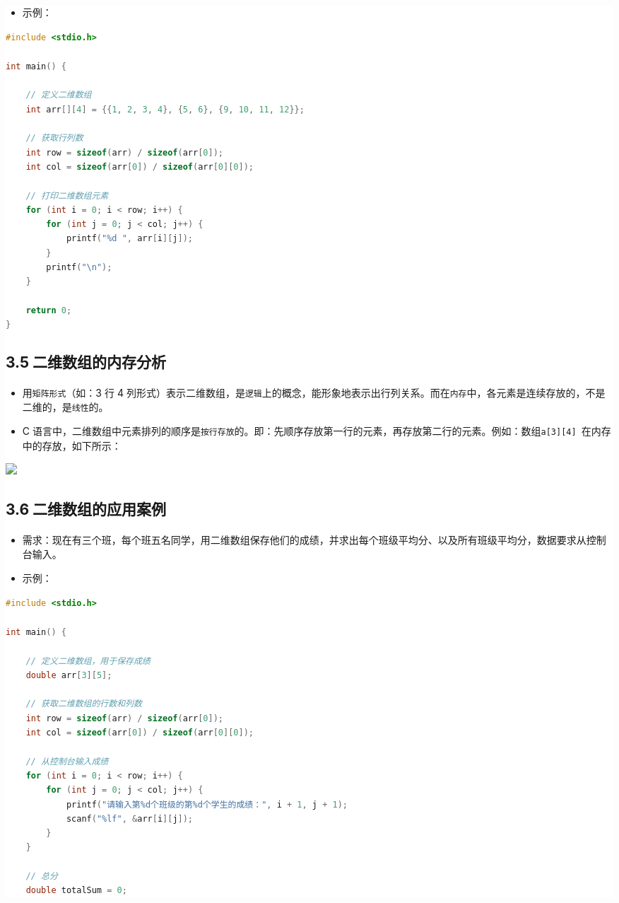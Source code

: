 

* 示例：

```c
#include <stdio.h>

int main() {

    // 定义二维数组
    int arr[][4] = {{1, 2, 3, 4}, {5, 6}, {9, 10, 11, 12}};

    // 获取行列数
    int row = sizeof(arr) / sizeof(arr[0]);
    int col = sizeof(arr[0]) / sizeof(arr[0][0]);

    // 打印二维数组元素
    for (int i = 0; i < row; i++) {
        for (int j = 0; j < col; j++) {
            printf("%d ", arr[i][j]);
        }
        printf("\n");
    }

    return 0;
}
```

## 3.5 二维数组的内存分析

* 用`矩阵形式`（如：3 行 4 列形式）表示二维数组，是`逻辑`上的概念，能形象地表示出行列关系。而在`内存`中，各元素是连续存放的，不是二维的，是`线性`的。

* C 语言中，二维数组中元素排列的顺序是`按行存放`的。即：先顺序存放第一行的元素，再存放第二行的元素。例如：数组`a[3][4] `在内存中的存放，如下所示：

![](./assets/21.png)

## 3.6 二维数组的应用案例

* 需求：现在有三个班，每个班五名同学，用二维数组保存他们的成绩，并求出每个班级平均分、以及所有班级平均分，数据要求从控制台输入。



* 示例：

```c
#include <stdio.h>

int main() {

    // 定义二维数组，用于保存成绩
    double arr[3][5];

    // 获取二维数组的行数和列数
    int row = sizeof(arr) / sizeof(arr[0]);
    int col = sizeof(arr[0]) / sizeof(arr[0][0]);

    // 从控制台输入成绩
    for (int i = 0; i < row; i++) {
        for (int j = 0; j < col; j++) {
            printf("请输入第%d个班级的第%d个学生的成绩：", i + 1, j + 1);
            scanf("%lf", &arr[i][j]);
        }
    }

    // 总分
    double totalSum = 0;

```